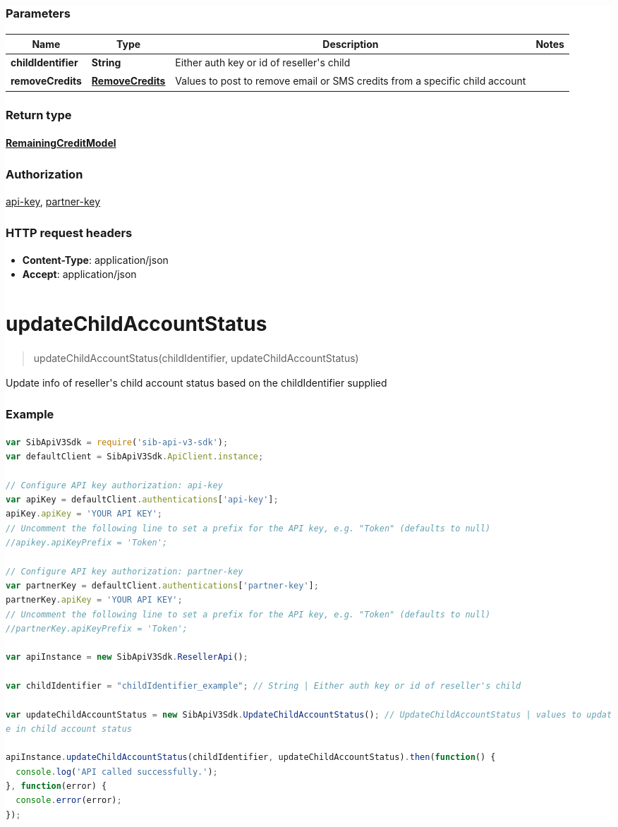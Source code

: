 ### Parameters

Name | Type | Description  | Notes
------------- | ------------- | ------------- | -------------
 **childIdentifier** | **String**| Either auth key or id of reseller&#39;s child | 
 **removeCredits** | [**RemoveCredits**](RemoveCredits.md)| Values to post to remove email or SMS credits from a specific child account | 

### Return type

[**RemainingCreditModel**](RemainingCreditModel.md)

### Authorization

[api-key](../README.md#api-key), [partner-key](../README.md#partner-key)

### HTTP request headers

 - **Content-Type**: application/json
 - **Accept**: application/json

<a name="updateChildAccountStatus"></a>
# **updateChildAccountStatus**
> updateChildAccountStatus(childIdentifier, updateChildAccountStatus)

Update info of reseller&#39;s child account status based on the childIdentifier supplied

### Example
```javascript
var SibApiV3Sdk = require('sib-api-v3-sdk');
var defaultClient = SibApiV3Sdk.ApiClient.instance;

// Configure API key authorization: api-key
var apiKey = defaultClient.authentications['api-key'];
apiKey.apiKey = 'YOUR API KEY';
// Uncomment the following line to set a prefix for the API key, e.g. "Token" (defaults to null)
//apikey.apiKeyPrefix = 'Token';

// Configure API key authorization: partner-key
var partnerKey = defaultClient.authentications['partner-key'];
partnerKey.apiKey = 'YOUR API KEY';
// Uncomment the following line to set a prefix for the API key, e.g. "Token" (defaults to null)
//partnerKey.apiKeyPrefix = 'Token';

var apiInstance = new SibApiV3Sdk.ResellerApi();

var childIdentifier = "childIdentifier_example"; // String | Either auth key or id of reseller's child

var updateChildAccountStatus = new SibApiV3Sdk.UpdateChildAccountStatus(); // UpdateChildAccountStatus | values to update in child account status

apiInstance.updateChildAccountStatus(childIdentifier, updateChildAccountStatus).then(function() {
  console.log('API called successfully.');
}, function(error) {
  console.error(error);
});

```
